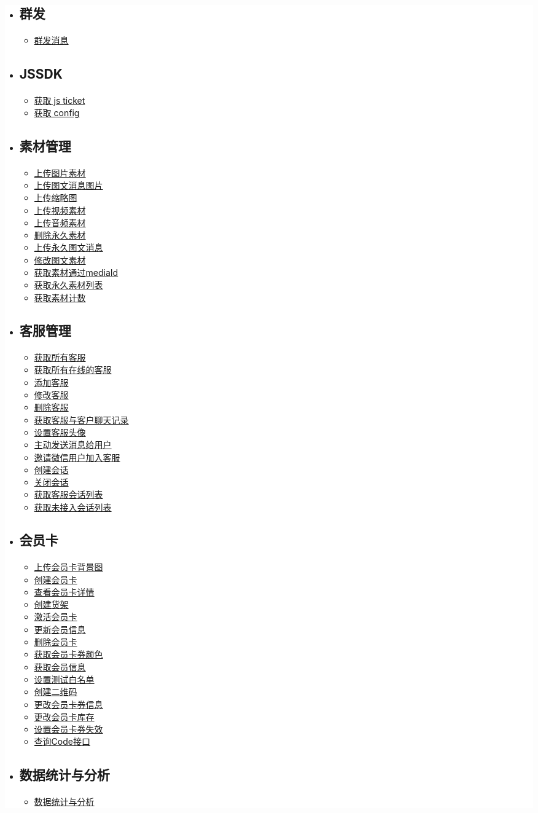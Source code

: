 - ## 群发    
  - [群发消息](/docs/{{type}}/{{version}}/broadcast)    

- ## JSSDK    
  - [获取 js ticket](/docs/{{type}}/{{version}}/JSSDK_get) 
  - [获取 config](/docs/{{type}}/{{version}}/JSSDK_config) 

- ## 素材管理    
  - [上传图片素材](/docs/{{type}}/{{version}}/medias_remote_image)
  - [上传图文消息图片](/docs/{{type}}/{{version}}/medias_remote_article_image)
  - [上传缩略图](/docs/{{type}}/{{version}}/medias_remote_thumb_image)
  - [上传视频素材](/docs/{{type}}/{{version}}/medias_remote_video)
  - [上传音频素材](/docs/{{type}}/{{version}}/medias_remote_voice)
  - [删除永久素材](/docs/{{type}}/{{version}}/medias_delete)
  - [上传永久图文消息](/docs/{{type}}/{{version}}/medias_remote_article)
  - [修改图文素材](/docs/{{type}}/{{version}}/medias_update_article)
  - [获取素材通过mediaId](/docs/{{type}}/{{version}}/medias_get)
  - [获取永久素材列表](/docs/{{type}}/{{version}}/medias_lists)
  - [获取素材计数](/docs/{{type}}/{{version}}/medias_stats)

- ## 客服管理    
  - [获取所有客服](/docs/{{type}}/{{version}}/staff_lists)
  - [获取所有在线的客服](/docs/{{type}}/{{version}}/staff_on_lines)
  - [添加客服](/docs/{{type}}/{{version}}/staff_create)
  - [修改客服](/docs/{{type}}/{{version}}/staff_update)
  - [删除客服](/docs/{{type}}/{{version}}/staff_delete)
  - [获取客服与客户聊天记录](/docs/{{type}}/{{version}}/staff_messages)
  - [设置客服头像](/docs/{{type}}/{{version}}/staff_setAvatar)  
  - [主动发送消息给用户](/docs/{{type}}/{{version}}/staff_send_message)
  - [邀请微信用户加入客服](/docs/{{type}}/{{version}}/staff_invite)
  - [创建会话](/docs/{{type}}/{{version}}/staff_session_create)
  - [关闭会话](/docs/{{type}}/{{version}}/staff_session_close)
  - [获取客服会话列表](/docs/{{type}}/{{version}}/staff_session_list)
  - [获取未接入会话列表](/docs/{{type}}/{{version}}/staff_session_waiting_list)

- ## 会员卡   
  - [上传会员卡背景图](/docs/{{type}}/{{version}}/card_upload_image)
  - [创建会员卡](/docs/{{type}}/{{version}}/card_create)
  - [查看会员卡详情](/docs/{{type}}/{{version}}/card_getinfo)
  - [创建货架](/docs/{{type}}/{{version}}/card_landing-page_create)
  - [激活会员卡](/docs/{{type}}/{{version}}/card_membership_activate)
  - [更新会员信息](/docs/{{type}}/{{version}}/card_membership_update)  
  - [删除会员卡](/docs/{{type}}/{{version}}/card_delete)
  - [获取会员卡券颜色](/docs/{{type}}/{{version}}/card_colors)
  - [获取会员信息](/docs/{{type}}/{{version}}/card_membership_get)
  - [设置测试白名单](/docs/{{type}}/{{version}}/card_setTestWhitelist)
  - [创建二维码](/docs/{{type}}/{{version}}/card_QRCode)
  - [更改会员卡券信息](/docs/{{type}}/{{version}}/card_update_member_card) 
  - [更改会员卡库存](/docs/{{type}}/{{version}}/card_update_quantityt)  
  - [设置会员卡券失效](/docs/{{type}}/{{version}}/card_disable) 
  - [查询Code接口](/docs/{{type}}/{{version}}/card_getCode)  

- ## 数据统计与分析   
  - [数据统计与分析](/docs/{{type}}/{{version}}/data)
